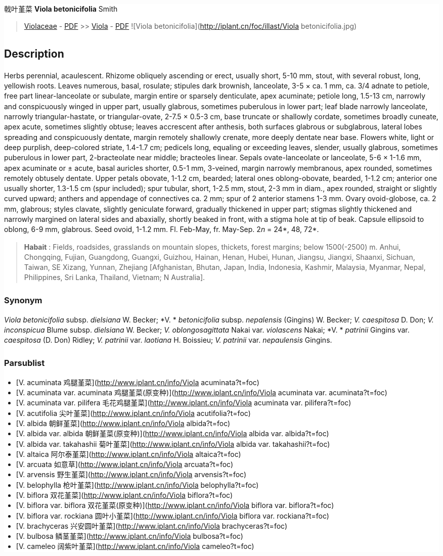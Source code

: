 戟叶堇菜 **Viola betonicifolia** Smith

> [Violaceae](http://www.iplant.cn/info/Violaceae?t=foc) - [PDF](http://www.iplant.cn/foc/pdf/Violaceae.pdf) >> [Viola](http://www.iplant.cn/info/Viola?t=foc) - [PDF](http://www.iplant.cn/foc/pdf/Viola.pdf)
![Viola betonicifolia](http://iplant.cn/foc/illast/Viola betonicifolia.jpg)

## Description

Herbs perennial, acaulescent. Rhizome obliquely ascending or erect, usually short, 5-10 mm, stout, with several robust, long, yellowish roots. Leaves numerous, basal, rosulate; stipules dark brownish, lanceolate, 3-5 × ca. 1 mm, ca. 3/4 adnate to petiole, free part linear-lanceolate or subulate, margin entire or sparsely denticulate, apex acuminate; petiole long, 1.5-13 cm, narrowly and conspicuously winged in upper part, usually glabrous, sometimes puberulous in lower part; leaf blade narrowly lanceolate, narrowly triangular-hastate, or triangular-ovate, 2-7.5 × 0.5-3 cm, base truncate or shallowly cordate, sometimes broadly cuneate, apex acute, sometimes slightly obtuse; leaves accrescent after anthesis, both surfaces glabrous or subglabrous, lateral lobes spreading and conspicuously dentate, margin remotely shallowly crenate, more deeply dentate near base. Flowers white, light or deep purplish, deep-colored striate, 1.4-1.7 cm; pedicels long, equaling or exceeding leaves, slender, usually glabrous, sometimes puberulous in lower part, 2-bracteolate near middle; bracteoles linear. Sepals ovate-lanceolate or lanceolate, 5-6 × 1-1.6 mm, apex acuminate or ± acute, basal auricles shorter, 0.5-1 mm, 3-veined, margin narrowly membranous, apex rounded, sometimes remotely obtusely dentate. Upper petals obovate, 1-1.2 cm, bearded; lateral ones oblong-obovate, bearded, 1-1.2 cm; anterior one usually shorter, 1.3-1.5 cm (spur included); spur tubular, short, 1-2.5 mm, stout, 2-3 mm in diam., apex rounded, straight or slightly curved upward; anthers and appendage of connectives ca. 2 mm; spur of 2 anterior stamens 1-3 mm. Ovary ovoid-globose, ca. 2 mm, glabrous; styles clavate, slightly geniculate forward, gradually thickened in upper part; stigmas slightly thickened and narrowly margined on lateral sides and abaxially, shortly beaked in front, with a stigma hole at tip of beak. Capsule ellipsoid to oblong, 6-9 mm, glabrous. Seed ovoid, 1-1.2 mm. Fl. Feb-May, fr. May-Sep. 2*n* = 24*, 48, 72*.

> **Habait** : 
> Fields, roadsides, grasslands on mountain slopes, thickets, forest margins; below 1500(-2500) m. Anhui, Chongqing, Fujian, Guangdong, Guangxi, Guizhou, Hainan, Henan, Hubei, Hunan, Jiangsu, Jiangxi, Shaanxi, Sichuan, Taiwan, SE Xizang, Yunnan, Zhejiang [Afghanistan, Bhutan, Japan, India, Indonesia, Kashmir, Malaysia, Myanmar, Nepal, Philippines, Sri Lanka, Thailand, Vietnam; N Australia].

### Synonym
*Viola betonicifolia* subsp. *dielsiana* W. Becker; *V. * *betonicifolia* subsp. *nepalensis* (Gingins) W. Becker; *V.* *caespitosa* D. Don; *V. inconspicua* Blume subsp. *dielsiana* W. Becker; *V. oblongosagittata* Nakai var. *violascens* Nakai; *V. * *patrinii* Gingins var. *caespitosa* (D. Don) Ridley; *V. patrinii* var. *laotiana* H. Boissieu; *V. patrinii* var. *nepaulensis* Gingins.

### Parsublist

* [V.  acuminata  鸡腿堇菜](http://www.iplant.cn/info/Viola acuminata?t=foc)
* [V.  acuminata var. acuminata  鸡腿堇菜(原变种)](http://www.iplant.cn/info/Viola acuminata var. acuminata?t=foc)
* [V.  acuminata var. pilifera  毛花鸡腿堇菜](http://www.iplant.cn/info/Viola acuminata var. pilifera?t=foc)
* [V.  acutifolia  尖叶堇菜](http://www.iplant.cn/info/Viola acutifolia?t=foc)
* [V.  albida  朝鲜堇菜](http://www.iplant.cn/info/Viola albida?t=foc)
* [V.  albida var. albida  朝鲜堇菜(原变种)](http://www.iplant.cn/info/Viola albida var. albida?t=foc)
* [V.  albida var. takahashii  菊叶堇菜](http://www.iplant.cn/info/Viola albida var. takahashii?t=foc)
* [V.  altaica  阿尔泰堇菜](http://www.iplant.cn/info/Viola altaica?t=foc)
* [V.  arcuata  如意草](http://www.iplant.cn/info/Viola arcuata?t=foc)
* [V.  arvensis  野生堇菜](http://www.iplant.cn/info/Viola arvensis?t=foc)
* [V.  belophylla  枪叶堇菜](http://www.iplant.cn/info/Viola belophylla?t=foc)
* [V.  biflora  双花堇菜](http://www.iplant.cn/info/Viola biflora?t=foc)
* [V.  biflora var. biflora  双花堇菜(原变种)](http://www.iplant.cn/info/Viola biflora var. biflora?t=foc)
* [V.  biflora var. rockiana  圆叶小堇菜](http://www.iplant.cn/info/Viola biflora var. rockiana?t=foc)
* [V.  brachyceras  兴安圆叶堇菜](http://www.iplant.cn/info/Viola brachyceras?t=foc)
* [V.  bulbosa  鳞茎堇菜](http://www.iplant.cn/info/Viola bulbosa?t=foc)
* [V.  cameleo  阔紫叶堇菜](http://www.iplant.cn/info/Viola cameleo?t=foc)